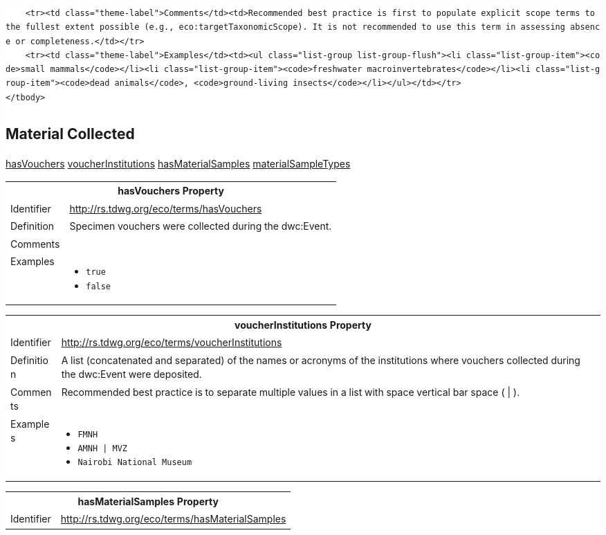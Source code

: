         <tr><td class="theme-label">Comments</td><td>Recommended best practice is first to populate explicit scope terms to the fullest extent possible (e.g., eco:targetTaxonomicScope). It is not recommended to use this term in assessing absence or completeness.</td></tr>
        <tr><td class="theme-label">Examples</td><td><ul class="list-group list-group-flush"><li class="list-group-item"><code>small mammals</code></li><li class="list-group-item"><code>freshwater macroinvertebrates</code></li><li class="list-group-item"><code>dead animals</code>, <code>ground-living insects</code></li></ul></td></tr>
    </tbody>
</table>


## Material Collected

<div class="my-4">
        <a class="btn btn-sm btn-outline-secondary m-1" href="#eco:hasVouchers">hasVouchers</a>
        <a class="btn btn-sm btn-outline-secondary m-1" href="#eco:voucherInstitutions">voucherInstitutions</a>
        <a class="btn btn-sm btn-outline-secondary m-1" href="#eco:hasMaterialSamples">hasMaterialSamples</a>
        <a class="btn btn-sm btn-outline-secondary m-1" href="#eco:materialSampleTypes">materialSampleTypes</a>
    </div>


<p class="invisible">
    <a id="eco:hasVouchers"></a><a id="hasVouchers"></a></p>
<table class="table table-sm table-bordered">
    <tbody>
        <tr class="table-secondary"><th colspan="2">hasVouchers <span class="badge badge-secondary float-right">Property</span></th></tr>
        <tr><td class="theme-label">Identifier</td><td><a href="http://rs.tdwg.org/eco/terms/hasVouchers">http://rs.tdwg.org/eco/terms/hasVouchers</a></td></tr>
        <tr><td class="theme-label">Definition</td><td>Specimen vouchers were collected during the dwc:Event.</td></tr>
        <tr><td class="theme-label">Comments</td><td></td></tr>
        <tr><td class="theme-label">Examples</td><td><ul class="list-group list-group-flush"><li class="list-group-item"><code>true</code></li><li class="list-group-item"><code>false</code></li></ul></td></tr>
    </tbody>
</table>
<p class="invisible">
    <a id="eco:voucherInstitutions"></a><a id="voucherInstitutions"></a></p>
<table class="table table-sm table-bordered">
    <tbody>
        <tr class="table-secondary"><th colspan="2">voucherInstitutions <span class="badge badge-secondary float-right">Property</span></th></tr>
        <tr><td class="theme-label">Identifier</td><td><a href="http://rs.tdwg.org/eco/terms/voucherInstitutions">http://rs.tdwg.org/eco/terms/voucherInstitutions</a></td></tr>
        <tr><td class="theme-label">Definition</td><td>A list (concatenated and separated) of the names or acronyms of the institutions where vouchers collected during the dwc:Event were deposited.</td></tr>
        <tr><td class="theme-label">Comments</td><td>Recommended best practice is to separate multiple values in a list with space vertical bar space ( | ).</td></tr>
        <tr><td class="theme-label">Examples</td><td><ul class="list-group list-group-flush"><li class="list-group-item"><code>FMNH</code></li><li class="list-group-item"><code>AMNH | MVZ</code></li><li class="list-group-item"><code>Nairobi National Museum</code></li></ul></td></tr>
    </tbody>
</table>
<p class="invisible">
    <a id="eco:hasMaterialSamples"></a><a id="hasMaterialSamples"></a></p>
<table class="table table-sm table-bordered">
    <tbody>
        <tr class="table-secondary"><th colspan="2">hasMaterialSamples <span class="badge badge-secondary float-right">Property</span></th></tr>
        <tr><td class="theme-label">Identifier</td><td><a href="http://rs.tdwg.org/eco/terms/hasMaterialSamples">http://rs.tdwg.org/eco/terms/hasMaterialSamples</a></td></tr>